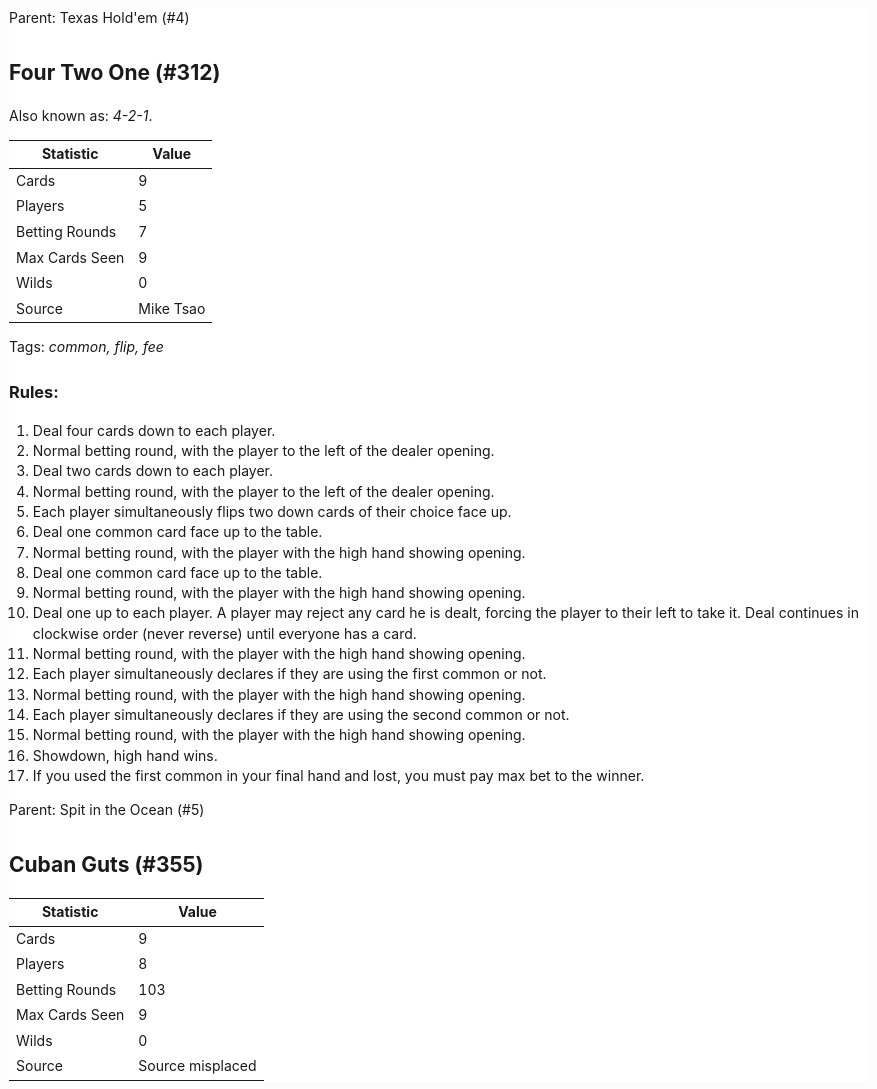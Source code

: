 Parent: Texas Hold'em (#4)


## Four Two One (#312)
Also known as: *4-2-1*.

|Statistic|Value|
|---------|-----|
|Cards|9|
|Players|5|
|Betting Rounds|7|
|Max Cards Seen|9|
|Wilds|0|
|Source|Mike Tsao|

Tags: *common, flip, fee*
### Rules:
1. Deal four cards down to each player.
2. Normal betting round, with the player to the left of the dealer opening.
3. Deal two cards down to each player.
4. Normal betting round, with the player to the left of the dealer opening.
5. Each player simultaneously flips two down cards of their choice face up.
6. Deal one common card face up to the table.
7. Normal betting round, with the player with the high hand showing opening.
8. Deal one common card face up to the table.
9. Normal betting round, with the player with the high hand showing opening.
10. Deal one up to each player. A player may reject any card he is dealt, forcing the player to their left to take it. Deal continues in clockwise order (never reverse) until everyone has a card.
11. Normal betting round, with the player with the high hand showing opening.
12. Each player simultaneously declares if they are using the first common or not.
13. Normal betting round, with the player with the high hand showing opening.
14. Each player simultaneously declares if they are using the second common or not.
15. Normal betting round, with the player with the high hand showing opening.
16. Showdown, high hand wins.
17. If you used the first common in your final hand and lost, you must pay max bet to the winner.

Parent: Spit in the Ocean (#5)


## Cuban Guts (#355)

|Statistic|Value|
|---------|-----|
|Cards|9|
|Players|8|
|Betting Rounds|103|
|Max Cards Seen|9|
|Wilds|0|
|Source|Source misplaced|

